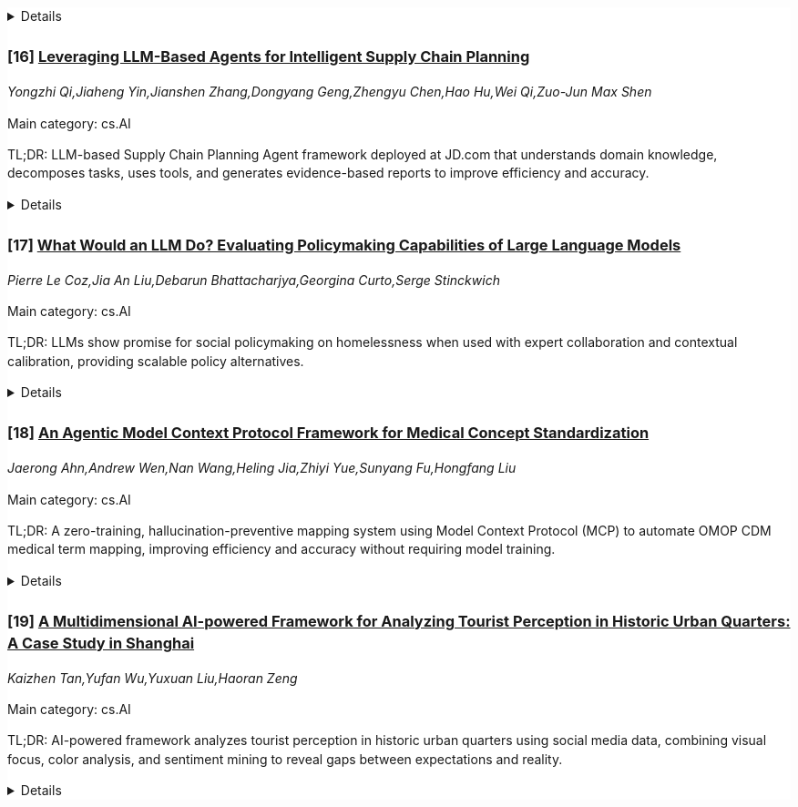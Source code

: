 
<details><summary>Details</summary></details>


### [16] [Leveraging LLM-Based Agents for Intelligent Supply Chain Planning](https://arxiv.org/abs/2509.03811)
*Yongzhi Qi,Jiaheng Yin,Jianshen Zhang,Dongyang Geng,Zhengyu Chen,Hao Hu,Wei Qi,Zuo-Jun Max Shen*

Main category: cs.AI

TL;DR: LLM-based Supply Chain Planning Agent framework deployed at JD.com that understands domain knowledge, decomposes tasks, uses tools, and generates evidence-based reports to improve efficiency and accuracy.


<details><summary>Details</summary></details>


### [17] [What Would an LLM Do? Evaluating Policymaking Capabilities of Large Language Models](https://arxiv.org/abs/2509.03827)
*Pierre Le Coz,Jia An Liu,Debarun Bhattacharjya,Georgina Curto,Serge Stinckwich*

Main category: cs.AI

TL;DR: LLMs show promise for social policymaking on homelessness when used with expert collaboration and contextual calibration, providing scalable policy alternatives.


<details><summary>Details</summary></details>


### [18] [An Agentic Model Context Protocol Framework for Medical Concept Standardization](https://arxiv.org/abs/2509.03828)
*Jaerong Ahn,Andrew Wen,Nan Wang,Heling Jia,Zhiyi Yue,Sunyang Fu,Hongfang Liu*

Main category: cs.AI

TL;DR: A zero-training, hallucination-preventive mapping system using Model Context Protocol (MCP) to automate OMOP CDM medical term mapping, improving efficiency and accuracy without requiring model training.


<details><summary>Details</summary></details>


### [19] [A Multidimensional AI-powered Framework for Analyzing Tourist Perception in Historic Urban Quarters: A Case Study in Shanghai](https://arxiv.org/abs/2509.03830)
*Kaizhen Tan,Yufan Wu,Yuxuan Liu,Haoran Zeng*

Main category: cs.AI

TL;DR: AI-powered framework analyzes tourist perception in historic urban quarters using social media data, combining visual focus, color analysis, and sentiment mining to reveal gaps between expectations and reality.


<details><summary>Details</summary></details>
